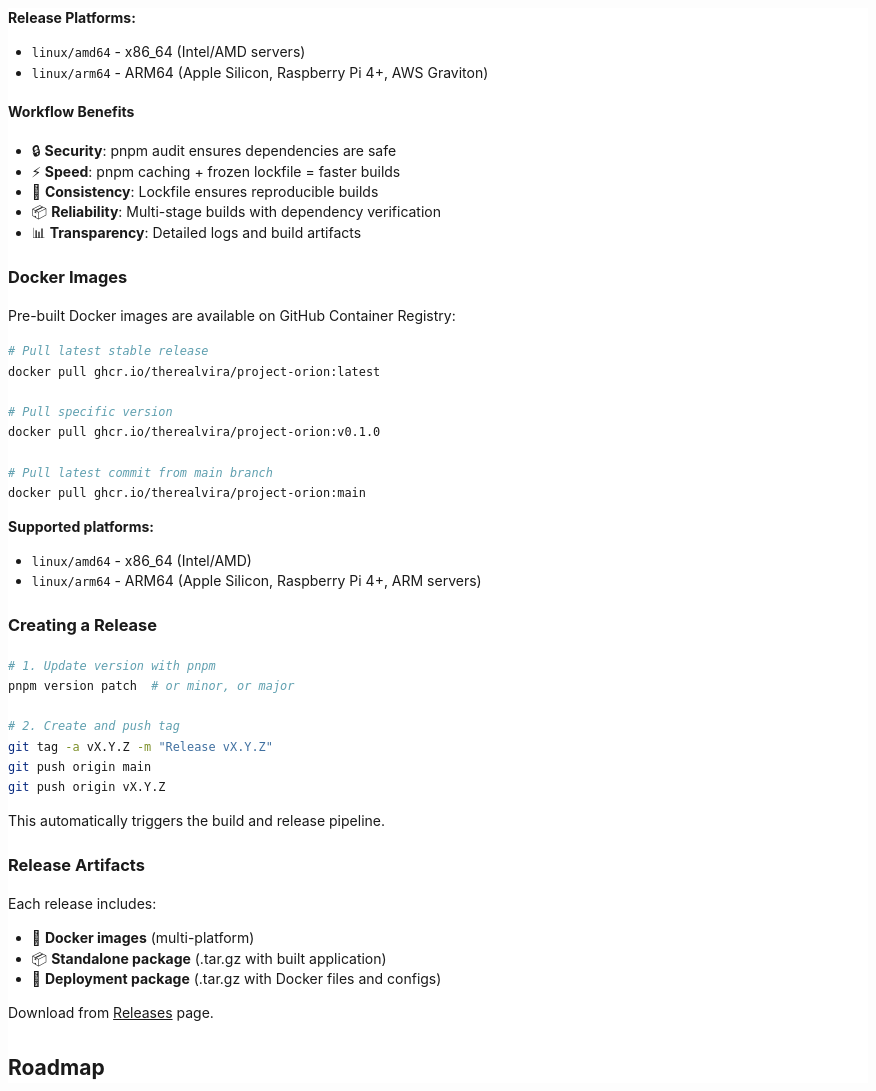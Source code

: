 **Release Platforms:**
- `linux/amd64` - x86_64 (Intel/AMD servers)
- `linux/arm64` - ARM64 (Apple Silicon, Raspberry Pi 4+, AWS Graviton)

#### Workflow Benefits

- 🔒 **Security**: pnpm audit ensures dependencies are safe
- ⚡ **Speed**: pnpm caching + frozen lockfile = faster builds
- 🔄 **Consistency**: Lockfile ensures reproducible builds
- 📦 **Reliability**: Multi-stage builds with dependency verification
- 📊 **Transparency**: Detailed logs and build artifacts

### Docker Images

Pre-built Docker images are available on GitHub Container Registry:

```bash
# Pull latest stable release
docker pull ghcr.io/therealvira/project-orion:latest

# Pull specific version
docker pull ghcr.io/therealvira/project-orion:v0.1.0

# Pull latest commit from main branch
docker pull ghcr.io/therealvira/project-orion:main
```

**Supported platforms:**
- `linux/amd64` - x86_64 (Intel/AMD)
- `linux/arm64` - ARM64 (Apple Silicon, Raspberry Pi 4+, ARM servers)

### Creating a Release

```bash
# 1. Update version with pnpm
pnpm version patch  # or minor, or major

# 2. Create and push tag
git tag -a vX.Y.Z -m "Release vX.Y.Z"
git push origin main
git push origin vX.Y.Z
```

This automatically triggers the build and release pipeline.

### Release Artifacts

Each release includes:
- 🐳 **Docker images** (multi-platform)
- 📦 **Standalone package** (.tar.gz with built application)
- 🚀 **Deployment package** (.tar.gz with Docker files and configs)

Download from [Releases](https://github.com/TheRealVira/Project-Orion/releases) page.

## Roadmap
